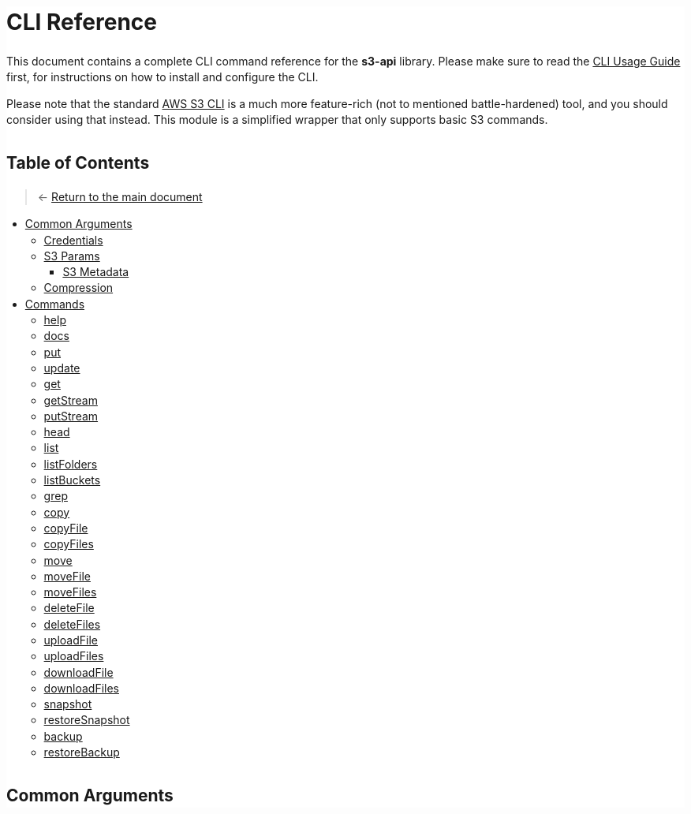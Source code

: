 # CLI Reference

This document contains a complete CLI command reference for the **s3-api** library.  Please make sure to read the [CLI Usage Guide](https://github.com/jhuckaby/s3-api/blob/main/README.md#cli-usage) first, for instructions on how to install and configure the CLI.

Please note that the standard [AWS S3 CLI](https://docs.aws.amazon.com/cli/latest/reference/s3/) is a much more feature-rich (not to mentioned battle-hardened) tool, and you should consider using that instead.  This module is a simplified wrapper that only supports basic S3 commands.

## Table of Contents

> &larr; [Return to the main document](https://github.com/jhuckaby/s3-api/blob/main/README.md)


- [Common Arguments](#common-arguments)
	* [Credentials](#credentials)
	* [S3 Params](#s3-params)
		+ [S3 Metadata](#s3-metadata)
	* [Compression](#compression)
- [Commands](#commands)
	* [help](#help)
	* [docs](#docs)
	* [put](#put)
	* [update](#update)
	* [get](#get)
	* [getStream](#getstream)
	* [putStream](#putstream)
	* [head](#head)
	* [list](#list)
	* [listFolders](#listfolders)
	* [listBuckets](#listbuckets)
	* [grep](#grep)
	* [copy](#copy)
	* [copyFile](#copyfile)
	* [copyFiles](#copyfiles)
	* [move](#move)
	* [moveFile](#movefile)
	* [moveFiles](#movefiles)
	* [deleteFile](#deletefile)
	* [deleteFiles](#deletefiles)
	* [uploadFile](#uploadfile)
	* [uploadFiles](#uploadfiles)
	* [downloadFile](#downloadfile)
	* [downloadFiles](#downloadfiles)
	* [snapshot](#snapshot)
	* [restoreSnapshot](#restoresnapshot)
	* [backup](#backup)
	* [restoreBackup](#restorebackup)

## Common Arguments
